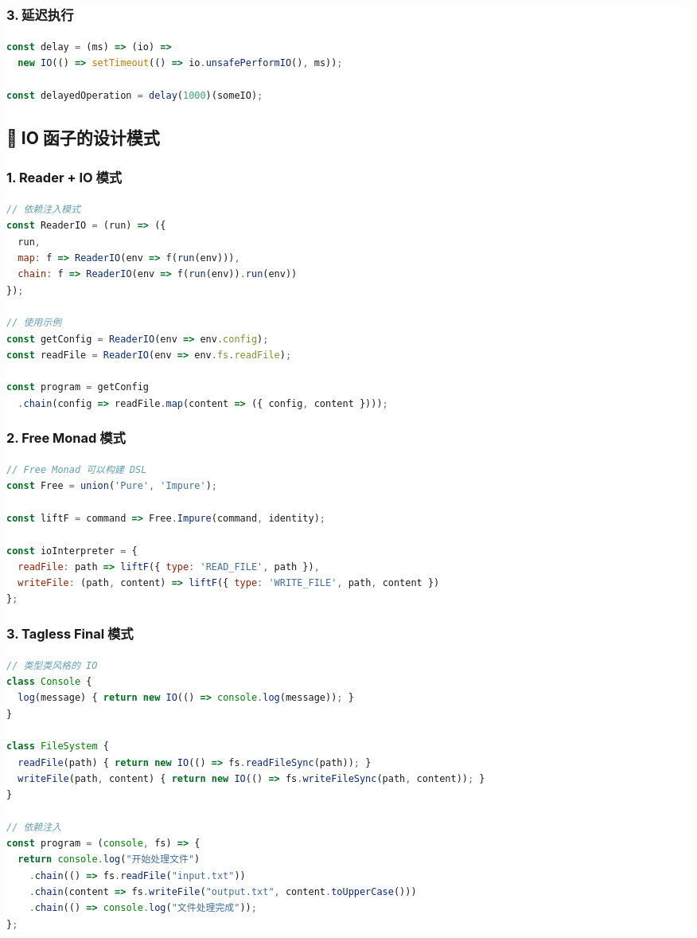 ### 3. 延迟执行

```javascript
const delay = (ms) => (io) =>
  new IO(() => setTimeout(() => io.unsafePerformIO(), ms));

const delayedOperation = delay(1000)(someIO);
```

## 🎯 IO 函子的设计模式

### 1. Reader + IO 模式

```javascript
// 依赖注入模式
const ReaderIO = (run) => ({
  run,
  map: f => ReaderIO(env => f(run(env))),
  chain: f => ReaderIO(env => f(run(env)).run(env))
});

// 使用示例
const getConfig = ReaderIO(env => env.config);
const readFile = ReaderIO(env => env.fs.readFile);

const program = getConfig
  .chain(config => readFile.map(content => ({ config, content })));
```

### 2. Free Monad 模式

```javascript
// Free Monad 可以构建 DSL
const Free = union('Pure', 'Impure');

const liftF = command => Free.Impure(command, identity);

const ioInterpreter = {
  readFile: path => liftF({ type: 'READ_FILE', path }),
  writeFile: (path, content) => liftF({ type: 'WRITE_FILE', path, content })
};
```

### 3. Tagless Final 模式

```javascript
// 类型类风格的 IO
class Console {
  log(message) { return new IO(() => console.log(message)); }
}

class FileSystem {
  readFile(path) { return new IO(() => fs.readFileSync(path)); }
  writeFile(path, content) { return new IO(() => fs.writeFileSync(path, content)); }
}

// 依赖注入
const program = (console, fs) => {
  return console.log("开始处理文件")
    .chain(() => fs.readFile("input.txt"))
    .chain(content => fs.writeFile("output.txt", content.toUpperCase()))
    .chain(() => console.log("文件处理完成"));
};
```

